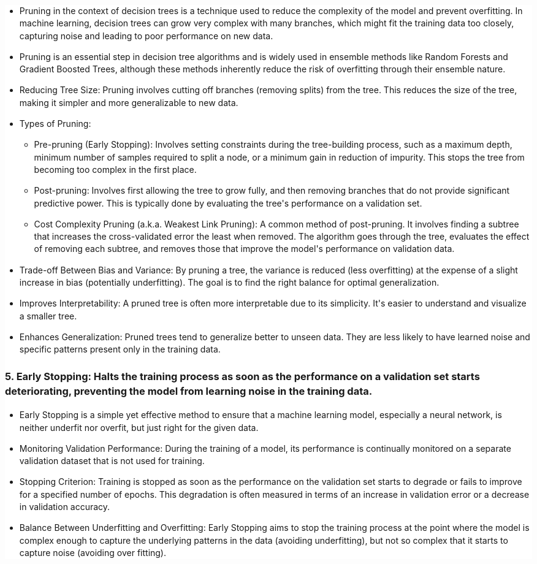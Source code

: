   - Pruning in the context of decision trees is a technique used to reduce the complexity of the model and prevent overfitting. In machine learning, decision trees can grow very complex with many branches, which might fit the training data too closely, capturing noise and leading to poor performance on new data.
  
  - Pruning is an essential step in decision tree algorithms and is widely used in ensemble methods like Random Forests and Gradient Boosted Trees, although these methods inherently reduce the risk of overfitting through their ensemble nature.
  
  - Reducing Tree Size: Pruning involves cutting off branches (removing splits) from the tree. This reduces the size of the tree, making it simpler and more generalizable to new data.
  
  - Types of Pruning:

     - Pre-pruning (Early Stopping): Involves setting constraints during the tree-building process, such as a maximum depth, minimum number of samples required to split a node, or a minimum gain in reduction of impurity. This stops the tree from becoming too complex in the first place.

    - Post-pruning: Involves first allowing the tree to grow fully, and then removing branches that do not provide significant predictive power. This is typically done by evaluating the tree's performance on a validation set.

    - Cost Complexity Pruning (a.k.a. Weakest Link Pruning): A common method of post-pruning. It involves finding a subtree that increases the cross-validated error the least when removed. The algorithm goes through the tree, evaluates the effect of removing each subtree, and removes those that improve the model's performance on validation data.


  - Trade-off Between Bias and Variance: By pruning a tree, the variance is reduced (less overfitting) at the expense of a slight increase in bias (potentially underfitting). The goal is to find the right balance for optimal generalization.

  - Improves Interpretability: A pruned tree is often more interpretable due to its simplicity. It's easier to understand and visualize a smaller tree.

  - Enhances Generalization: Pruned trees tend to generalize better to unseen data. They are less likely to have learned noise and specific patterns present only in the training data.



### 5. Early Stopping: Halts the training process as soon as the performance on a validation set starts deteriorating, preventing the model from learning noise in the training data.

  - Early Stopping is a simple yet effective method to ensure that a machine learning model, especially a neural network, is neither underfit nor overfit, but just right for the given data.

  - Monitoring Validation Performance: During the training of a model, its performance is continually monitored on a separate validation dataset that is not used for training.

  - Stopping Criterion: Training is stopped as soon as the performance on the validation set starts to degrade or fails to improve for a specified number of epochs. This degradation is often measured in terms of an increase in validation error or a decrease in validation accuracy.

  - Balance Between Underfitting and Overfitting: Early Stopping aims to stop the training process at the point where the model is complex enough to capture the underlying patterns in the data (avoiding underfitting), but not so complex that it starts to capture noise (avoiding over fitting).
